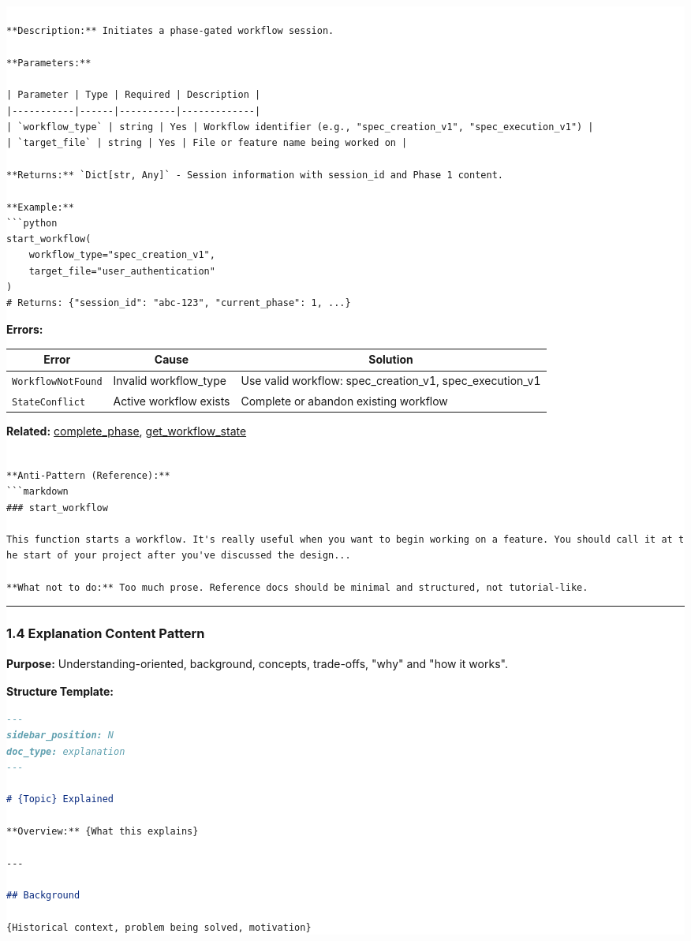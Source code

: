 ```

**Description:** Initiates a phase-gated workflow session.

**Parameters:**

| Parameter | Type | Required | Description |
|-----------|------|----------|-------------|
| `workflow_type` | string | Yes | Workflow identifier (e.g., "spec_creation_v1", "spec_execution_v1") |
| `target_file` | string | Yes | File or feature name being worked on |

**Returns:** `Dict[str, Any]` - Session information with session_id and Phase 1 content.

**Example:**
```python
start_workflow(
    workflow_type="spec_creation_v1",
    target_file="user_authentication"
)
# Returns: {"session_id": "abc-123", "current_phase": 1, ...}
```

**Errors:**

| Error | Cause | Solution |
|-------|-------|----------|
| `WorkflowNotFound` | Invalid workflow_type | Use valid workflow: spec_creation_v1, spec_execution_v1 |
| `StateConflict` | Active workflow exists | Complete or abandon existing workflow |

**Related:** [complete_phase](#complete_phase), [get_workflow_state](#get_workflow_state)
```

**Anti-Pattern (Reference):**
```markdown
### start_workflow

This function starts a workflow. It's really useful when you want to begin working on a feature. You should call it at the start of your project after you've discussed the design...

**What not to do:** Too much prose. Reference docs should be minimal and structured, not tutorial-like.
```

---

### 1.4 Explanation Content Pattern

**Purpose:** Understanding-oriented, background, concepts, trade-offs, "why" and "how it works".

**Structure Template:**
```markdown
---
sidebar_position: N
doc_type: explanation
---

# {Topic} Explained

**Overview:** {What this explains}

---

## Background

{Historical context, problem being solved, motivation}
```
